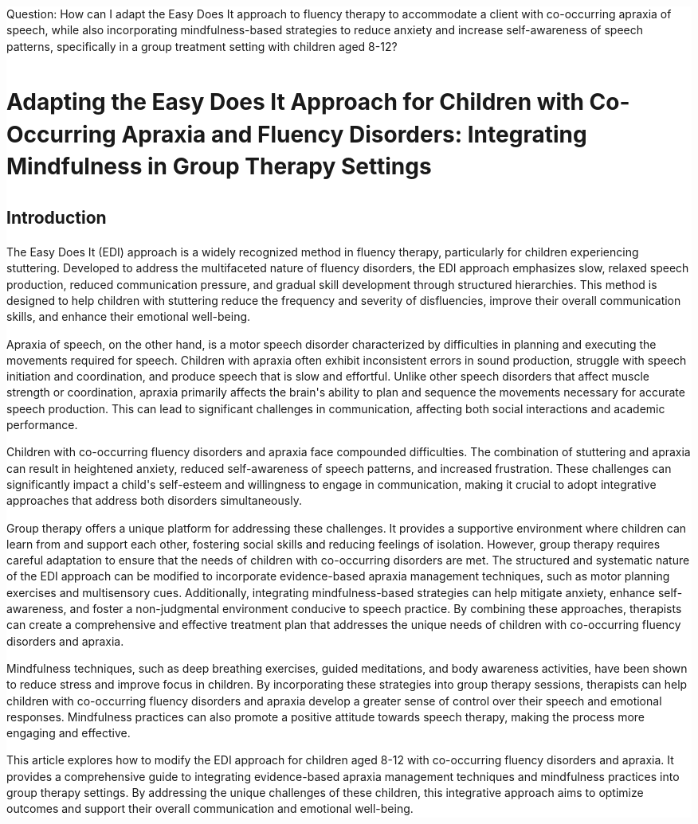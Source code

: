 Question: How can I adapt the Easy Does It approach to fluency therapy to accommodate a client with co-occurring apraxia of speech, while also incorporating mindfulness-based strategies to reduce anxiety and increase self-awareness of speech patterns, specifically in a group treatment setting with children aged 8-12?

# Adapting the Easy Does It Approach for Children with Co-Occurring Apraxia and Fluency Disorders: Integrating Mindfulness in Group Therapy Settings


## Introduction

The Easy Does It (EDI) approach is a widely recognized method in fluency therapy, particularly for children experiencing stuttering. Developed to address the multifaceted nature of fluency disorders, the EDI approach emphasizes slow, relaxed speech production, reduced communication pressure, and gradual skill development through structured hierarchies. This method is designed to help children with stuttering reduce the frequency and severity of disfluencies, improve their overall communication skills, and enhance their emotional well-being.

Apraxia of speech, on the other hand, is a motor speech disorder characterized by difficulties in planning and executing the movements required for speech. Children with apraxia often exhibit inconsistent errors in sound production, struggle with speech initiation and coordination, and produce speech that is slow and effortful. Unlike other speech disorders that affect muscle strength or coordination, apraxia primarily affects the brain's ability to plan and sequence the movements necessary for accurate speech production. This can lead to significant challenges in communication, affecting both social interactions and academic performance.

Children with co-occurring fluency disorders and apraxia face compounded difficulties. The combination of stuttering and apraxia can result in heightened anxiety, reduced self-awareness of speech patterns, and increased frustration. These challenges can significantly impact a child's self-esteem and willingness to engage in communication, making it crucial to adopt integrative approaches that address both disorders simultaneously.

Group therapy offers a unique platform for addressing these challenges. It provides a supportive environment where children can learn from and support each other, fostering social skills and reducing feelings of isolation. However, group therapy requires careful adaptation to ensure that the needs of children with co-occurring disorders are met. The structured and systematic nature of the EDI approach can be modified to incorporate evidence-based apraxia management techniques, such as motor planning exercises and multisensory cues. Additionally, integrating mindfulness-based strategies can help mitigate anxiety, enhance self-awareness, and foster a non-judgmental environment conducive to speech practice. By combining these approaches, therapists can create a comprehensive and effective treatment plan that addresses the unique needs of children with co-occurring fluency disorders and apraxia.

Mindfulness techniques, such as deep breathing exercises, guided meditations, and body awareness activities, have been shown to reduce stress and improve focus in children. By incorporating these strategies into group therapy sessions, therapists can help children with co-occurring fluency disorders and apraxia develop a greater sense of control over their speech and emotional responses. Mindfulness practices can also promote a positive attitude towards speech therapy, making the process more engaging and effective.

This article explores how to modify the EDI approach for children aged 8-12 with co-occurring fluency disorders and apraxia. It provides a comprehensive guide to integrating evidence-based apraxia management techniques and mindfulness practices into group therapy settings. By addressing the unique challenges of these children, this integrative approach aims to optimize outcomes and support their overall communication and emotional well-being.
